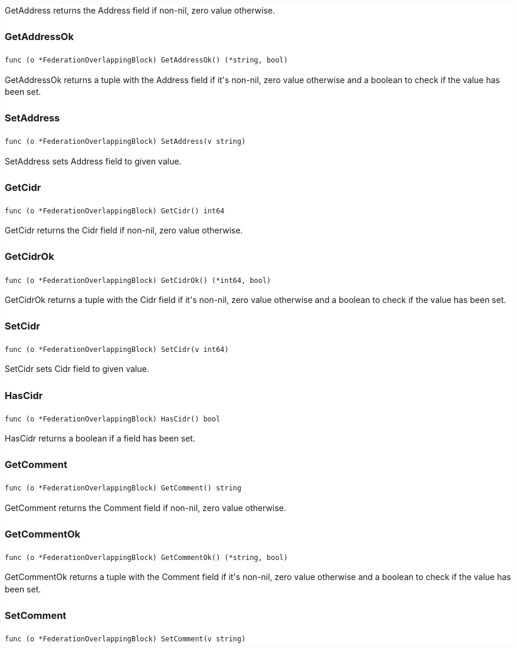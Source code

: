 GetAddress returns the Address field if non-nil, zero value otherwise.

### GetAddressOk

`func (o *FederationOverlappingBlock) GetAddressOk() (*string, bool)`

GetAddressOk returns a tuple with the Address field if it's non-nil, zero value otherwise
and a boolean to check if the value has been set.

### SetAddress

`func (o *FederationOverlappingBlock) SetAddress(v string)`

SetAddress sets Address field to given value.


### GetCidr

`func (o *FederationOverlappingBlock) GetCidr() int64`

GetCidr returns the Cidr field if non-nil, zero value otherwise.

### GetCidrOk

`func (o *FederationOverlappingBlock) GetCidrOk() (*int64, bool)`

GetCidrOk returns a tuple with the Cidr field if it's non-nil, zero value otherwise
and a boolean to check if the value has been set.

### SetCidr

`func (o *FederationOverlappingBlock) SetCidr(v int64)`

SetCidr sets Cidr field to given value.

### HasCidr

`func (o *FederationOverlappingBlock) HasCidr() bool`

HasCidr returns a boolean if a field has been set.

### GetComment

`func (o *FederationOverlappingBlock) GetComment() string`

GetComment returns the Comment field if non-nil, zero value otherwise.

### GetCommentOk

`func (o *FederationOverlappingBlock) GetCommentOk() (*string, bool)`

GetCommentOk returns a tuple with the Comment field if it's non-nil, zero value otherwise
and a boolean to check if the value has been set.

### SetComment

`func (o *FederationOverlappingBlock) SetComment(v string)`

